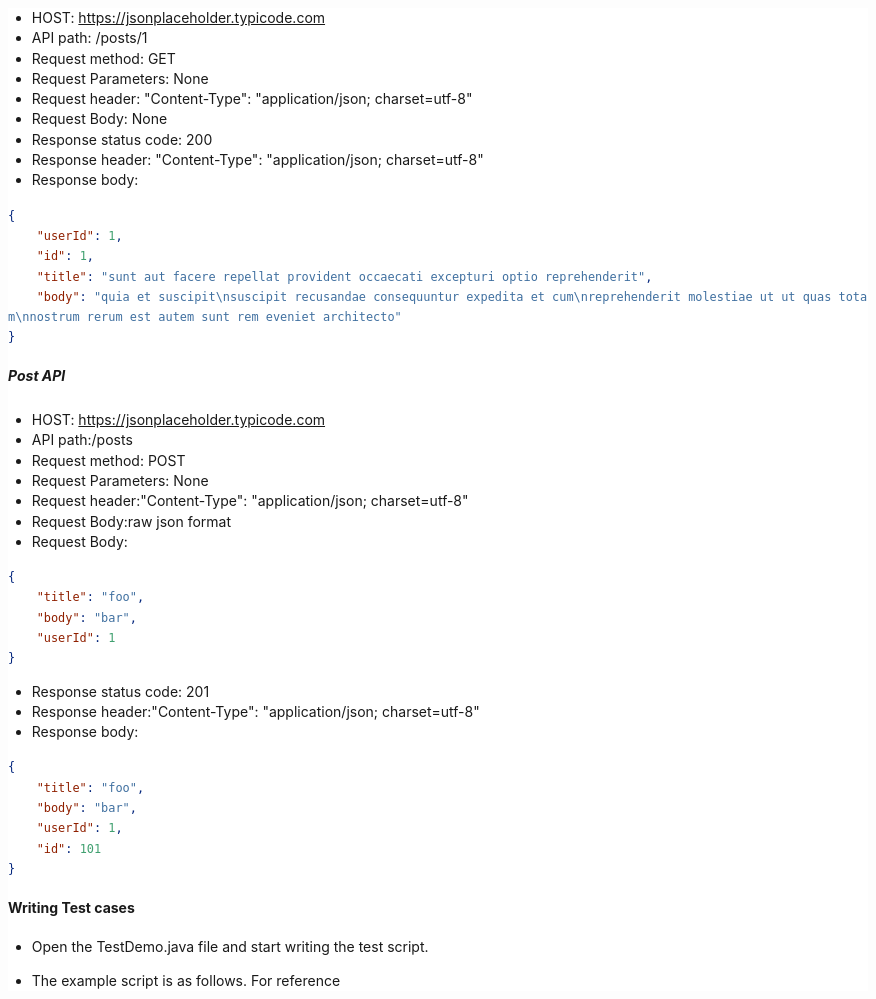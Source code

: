 - HOST: https://jsonplaceholder.typicode.com
- API path: /posts/1
- Request method: GET
- Request Parameters: None
- Request header: "Content-Type": "application/json; charset=utf-8"
- Request Body: None
- Response status code: 200
- Response header: "Content-Type": "application/json; charset=utf-8"
- Response body:

```json
{
    "userId": 1,
    "id": 1,
    "title": "sunt aut facere repellat provident occaecati excepturi optio reprehenderit",
    "body": "quia et suscipit\nsuscipit recusandae consequuntur expedita et cum\nreprehenderit molestiae ut ut quas totam\nnostrum rerum est autem sunt rem eveniet architecto"
}
```

##### Post API

- HOST: https://jsonplaceholder.typicode.com
- API path:/posts
- Request method: POST
- Request Parameters: None
- Request header:"Content-Type": "application/json; charset=utf-8"
- Request Body:raw json format
- Request Body:

```json
{
    "title": "foo",
    "body": "bar",
    "userId": 1
}
```

- Response status code: 201
- Response header:"Content-Type": "application/json; charset=utf-8"
- Response body:

```json
{
    "title": "foo",
    "body": "bar",
    "userId": 1,
    "id": 101
}
```

#### Writing Test cases

- Open the TestDemo.java file and start writing the test script.

- The example script is as follows. For reference
